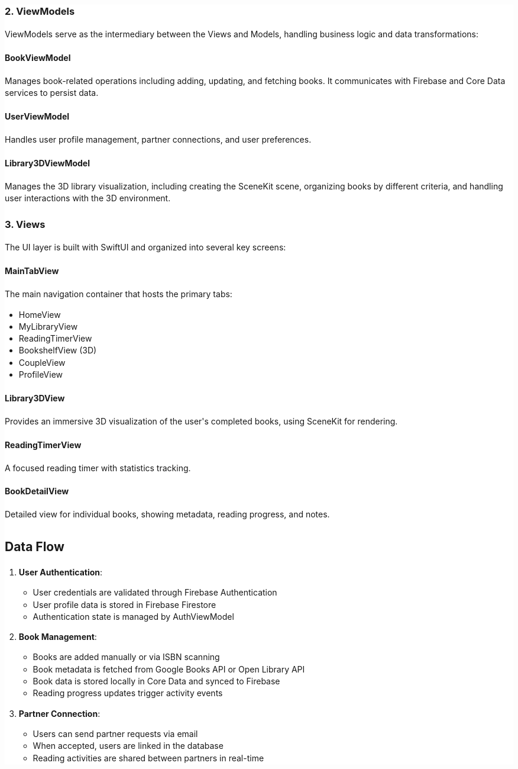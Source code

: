 ### 2. ViewModels

ViewModels serve as the intermediary between the Views and Models, handling business logic and data transformations:

#### BookViewModel
Manages book-related operations including adding, updating, and fetching books. It communicates with Firebase and Core Data services to persist data.

#### UserViewModel
Handles user profile management, partner connections, and user preferences.

#### Library3DViewModel
Manages the 3D library visualization, including creating the SceneKit scene, organizing books by different criteria, and handling user interactions with the 3D environment.

### 3. Views

The UI layer is built with SwiftUI and organized into several key screens:

#### MainTabView
The main navigation container that hosts the primary tabs:
- HomeView
- MyLibraryView
- ReadingTimerView
- BookshelfView (3D)
- CoupleView
- ProfileView

#### Library3DView
Provides an immersive 3D visualization of the user's completed books, using SceneKit for rendering.

#### ReadingTimerView
A focused reading timer with statistics tracking.

#### BookDetailView
Detailed view for individual books, showing metadata, reading progress, and notes.

## Data Flow

1. **User Authentication**:
   - User credentials are validated through Firebase Authentication
   - User profile data is stored in Firebase Firestore
   - Authentication state is managed by AuthViewModel

2. **Book Management**:
   - Books are added manually or via ISBN scanning
   - Book metadata is fetched from Google Books API or Open Library API
   - Book data is stored locally in Core Data and synced to Firebase
   - Reading progress updates trigger activity events

3. **Partner Connection**:
   - Users can send partner requests via email
   - When accepted, users are linked in the database
   - Reading activities are shared between partners in real-time

